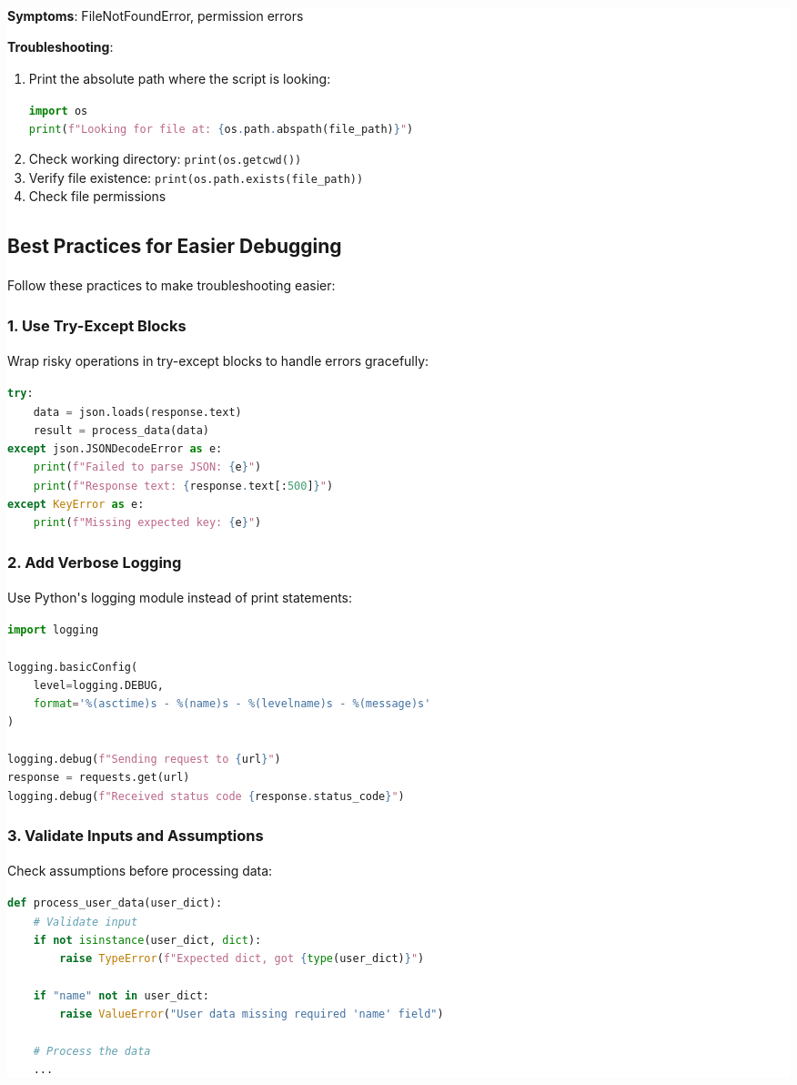 **Symptoms**: FileNotFoundError, permission errors

**Troubleshooting**:
1. Print the absolute path where the script is looking:
   ```python
   import os
   print(f"Looking for file at: {os.path.abspath(file_path)}")
   ```
2. Check working directory: `print(os.getcwd())`
3. Verify file existence: `print(os.path.exists(file_path))`
4. Check file permissions

## Best Practices for Easier Debugging

Follow these practices to make troubleshooting easier:

### 1. Use Try-Except Blocks

Wrap risky operations in try-except blocks to handle errors gracefully:

```python
try:
    data = json.loads(response.text)
    result = process_data(data)
except json.JSONDecodeError as e:
    print(f"Failed to parse JSON: {e}")
    print(f"Response text: {response.text[:500]}")
except KeyError as e:
    print(f"Missing expected key: {e}")
```

### 2. Add Verbose Logging

Use Python's logging module instead of print statements:

```python
import logging

logging.basicConfig(
    level=logging.DEBUG,
    format='%(asctime)s - %(name)s - %(levelname)s - %(message)s'
)

logging.debug(f"Sending request to {url}")
response = requests.get(url)
logging.debug(f"Received status code {response.status_code}")
```

### 3. Validate Inputs and Assumptions

Check assumptions before processing data:

```python
def process_user_data(user_dict):
    # Validate input
    if not isinstance(user_dict, dict):
        raise TypeError(f"Expected dict, got {type(user_dict)}")
    
    if "name" not in user_dict:
        raise ValueError("User data missing required 'name' field")
    
    # Process the data
    ...
```
